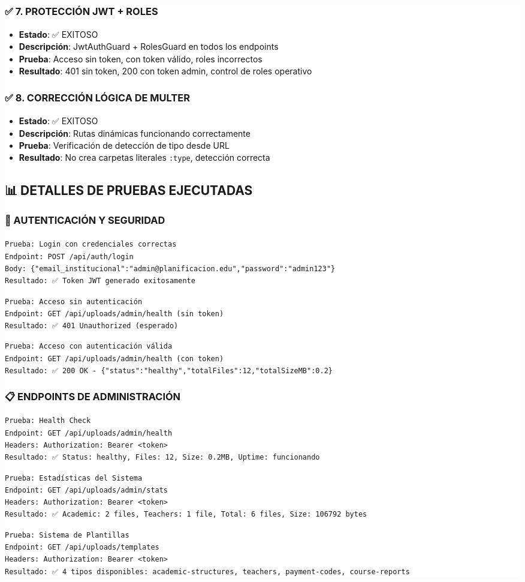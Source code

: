### ✅ 7. PROTECCIÓN JWT + ROLES
- **Estado**: ✅ EXITOSO
- **Descripción**: JwtAuthGuard + RolesGuard en todos los endpoints
- **Prueba**: Acceso sin token, con token válido, roles incorrectos
- **Resultado**: 401 sin token, 200 con token admin, control de roles operativo

### ✅ 8. CORRECCIÓN LÓGICA DE MULTER
- **Estado**: ✅ EXITOSO
- **Descripción**: Rutas dinámicas funcionando correctamente
- **Prueba**: Verificación de detección de tipo desde URL
- **Resultado**: No crea carpetas literales `:type`, detección correcta

## 📊 DETALLES DE PRUEBAS EJECUTADAS

### 🔐 AUTENTICACIÓN Y SEGURIDAD

```
Prueba: Login con credenciales correctas
Endpoint: POST /api/auth/login
Body: {"email_institucional":"admin@planificacion.edu","password":"admin123"}
Resultado: ✅ Token JWT generado exitosamente
```

```
Prueba: Acceso sin autenticación
Endpoint: GET /api/uploads/admin/health (sin token)
Resultado: ✅ 401 Unauthorized (esperado)
```

```
Prueba: Acceso con autenticación válida
Endpoint: GET /api/uploads/admin/health (con token)
Resultado: ✅ 200 OK - {"status":"healthy","totalFiles":12,"totalSizeMB":0.2}
```

### 📋 ENDPOINTS DE ADMINISTRACIÓN

```
Prueba: Health Check
Endpoint: GET /api/uploads/admin/health
Headers: Authorization: Bearer <token>
Resultado: ✅ Status: healthy, Files: 12, Size: 0.2MB, Uptime: funcionando
```

```
Prueba: Estadísticas del Sistema
Endpoint: GET /api/uploads/admin/stats  
Headers: Authorization: Bearer <token>
Resultado: ✅ Academic: 2 files, Teachers: 1 file, Total: 6 files, Size: 106792 bytes
```

```
Prueba: Sistema de Plantillas
Endpoint: GET /api/uploads/templates
Headers: Authorization: Bearer <token>
Resultado: ✅ 4 tipos disponibles: academic-structures, teachers, payment-codes, course-reports
```
